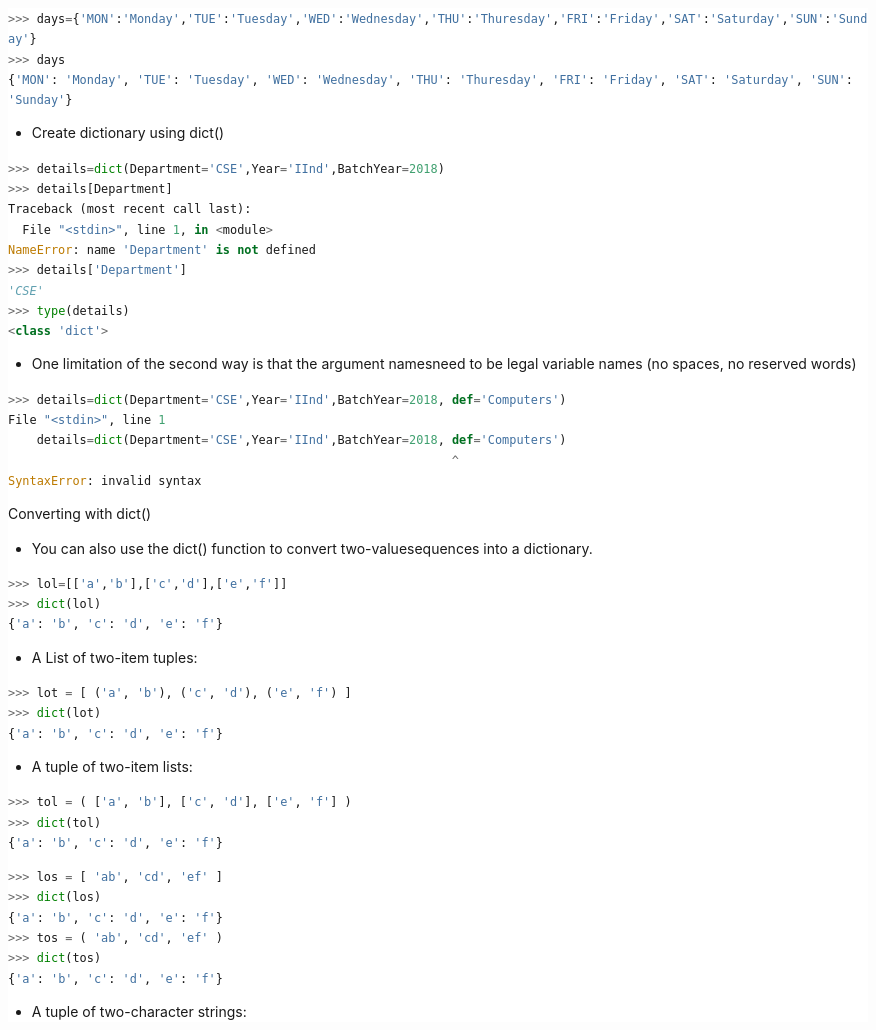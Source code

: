 ```python
>>> days={'MON':'Monday','TUE':'Tuesday','WED':'Wednesday','THU':'Thuresday','FRI':'Friday','SAT':'Saturday','SUN':'Sunday'}
>>> days
{'MON': 'Monday', 'TUE': 'Tuesday', 'WED': 'Wednesday', 'THU': 'Thuresday', 'FRI': 'Friday', 'SAT': 'Saturday', 'SUN': 'Sunday'}
```

- Create dictionary using dict()

```python
>>> details=dict(Department='CSE',Year='IInd',BatchYear=2018)
>>> details[Department]
Traceback (most recent call last):
  File "<stdin>", line 1, in <module>
NameError: name 'Department' is not defined
>>> details['Department']
'CSE'
>>> type(details)
<class 'dict'>
```
- One limitation of the second way is that the argument namesneed to be legal variable names (no spaces, no reserved words)

```python
>>> details=dict(Department='CSE',Year='IInd',BatchYear=2018, def='Computers')
File "<stdin>", line 1
    details=dict(Department='CSE',Year='IInd',BatchYear=2018, def='Computers')
                                                              ^
SyntaxError: invalid syntax
```
Converting with dict()

- You can also use the dict() function to convert two-valuesequences into a dictionary.

```python
>>> lol=[['a','b'],['c','d'],['e','f']]
>>> dict(lol)
{'a': 'b', 'c': 'd', 'e': 'f'}
```
- A List of two-item tuples:

```python
>>> lot = [ ('a', 'b'), ('c', 'd'), ('e', 'f') ]
>>> dict(lot)
{'a': 'b', 'c': 'd', 'e': 'f'}
```

- A tuple of two-item lists:

```python
>>> tol = ( ['a', 'b'], ['c', 'd'], ['e', 'f'] )
>>> dict(tol)
{'a': 'b', 'c': 'd', 'e': 'f'}
```

```python
>>> los = [ 'ab', 'cd', 'ef' ]
>>> dict(los)
{'a': 'b', 'c': 'd', 'e': 'f'}
>>> tos = ( 'ab', 'cd', 'ef' )
>>> dict(tos)
{'a': 'b', 'c': 'd', 'e': 'f'}
```
- A tuple of two-character strings:
